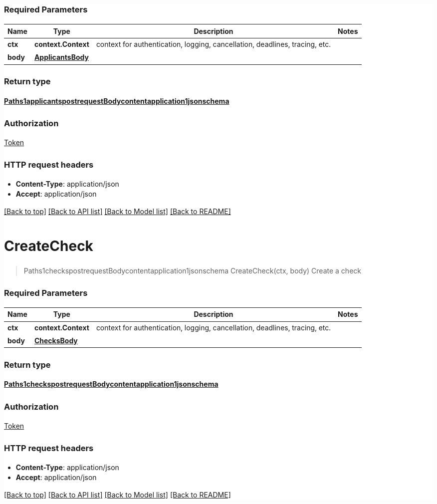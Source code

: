 ### Required Parameters

Name | Type | Description  | Notes
------------- | ------------- | ------------- | -------------
 **ctx** | **context.Context** | context for authentication, logging, cancellation, deadlines, tracing, etc.
  **body** | [**ApplicantsBody**](ApplicantsBody.md)|  | 

### Return type

[**Paths1applicantspostrequestBodycontentapplication1jsonschema**](#/paths/~1applicants/post/requestBody/content/application~1json/schema.md)

### Authorization

[Token](../README.md#Token)

### HTTP request headers

 - **Content-Type**: application/json
 - **Accept**: application/json

[[Back to top]](#) [[Back to API list]](../README.md#documentation-for-api-endpoints) [[Back to Model list]](../README.md#documentation-for-models) [[Back to README]](../README.md)

# **CreateCheck**
> Paths1checkspostrequestBodycontentapplication1jsonschema CreateCheck(ctx, body)
Create a check

### Required Parameters

Name | Type | Description  | Notes
------------- | ------------- | ------------- | -------------
 **ctx** | **context.Context** | context for authentication, logging, cancellation, deadlines, tracing, etc.
  **body** | [**ChecksBody**](ChecksBody.md)|  | 

### Return type

[**Paths1checkspostrequestBodycontentapplication1jsonschema**](#/paths/~1checks/post/requestBody/content/application~1json/schema.md)

### Authorization

[Token](../README.md#Token)

### HTTP request headers

 - **Content-Type**: application/json
 - **Accept**: application/json

[[Back to top]](#) [[Back to API list]](../README.md#documentation-for-api-endpoints) [[Back to Model list]](../README.md#documentation-for-models) [[Back to README]](../README.md)
